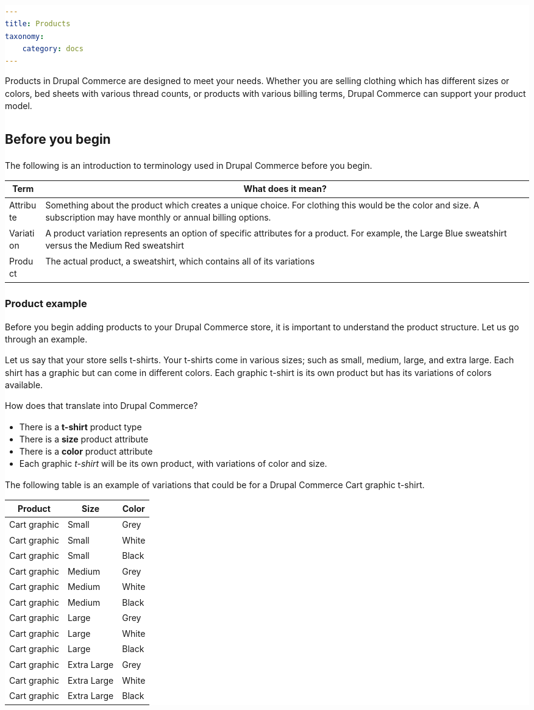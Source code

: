 ```yaml
---
title: Products
taxonomy:
    category: docs
---
```


Products in Drupal Commerce are designed to meet your needs. Whether you are selling clothing which has different sizes or colors, bed sheets with various thread counts, or products with various billing terms, Drupal Commerce can support your product model.

## Before you begin

The following is an introduction to terminology used in Drupal Commerce before you begin. 

| Term      | What does it mean?                          |
| ----------- | ------------------------------------ |
| Attribute       | Something about the product which creates a unique choice. For clothing this would be the color and size. A subscription may have monthly or annual billing options.  |
| Variation       | A product variation represents an option of specific attributes for a product. For example, the Large Blue sweatshirt versus the Medium Red sweatshirt |
| Product    | The actual product, a sweatshirt, which contains all of its variations |

### Product example

Before you begin adding products to your Drupal Commerce store, it is important to understand the product structure. Let us go through an example.

Let us say that your store sells t-shirts. Your t-shirts come in various sizes; such as small, medium, large, and extra large. Each shirt has a graphic but can come in different colors. Each graphic t-shirt is its own product but has its variations of colors available.

How does that translate into Drupal Commerce?

* There is a **t-shirt** product type
* There is a **size** product attribute
* There is a **color** product attribute
* Each graphic _t-shirt_ will be its own product, with variations of color and size.

The following table is an example of variations that could be for a Drupal Commerce Cart graphic t-shirt.


| Product      | Size                         | Color |
| ----------- | ------------------------------------ |-------|
| Cart graphic | Small  | Grey  |
| Cart graphic | Small | White |
| Cart graphic | Small | Black |
| Cart graphic | Medium | Grey  |
| Cart graphic | Medium | White |
| Cart graphic | Medium | Black |
| Cart graphic | Large | Grey  |
| Cart graphic | Large | White |
| Cart graphic | Large | Black |
| Cart graphic | Extra Large | Grey  |
| Cart graphic | Extra Large | White |
| Cart graphic | Extra Large | Black |
